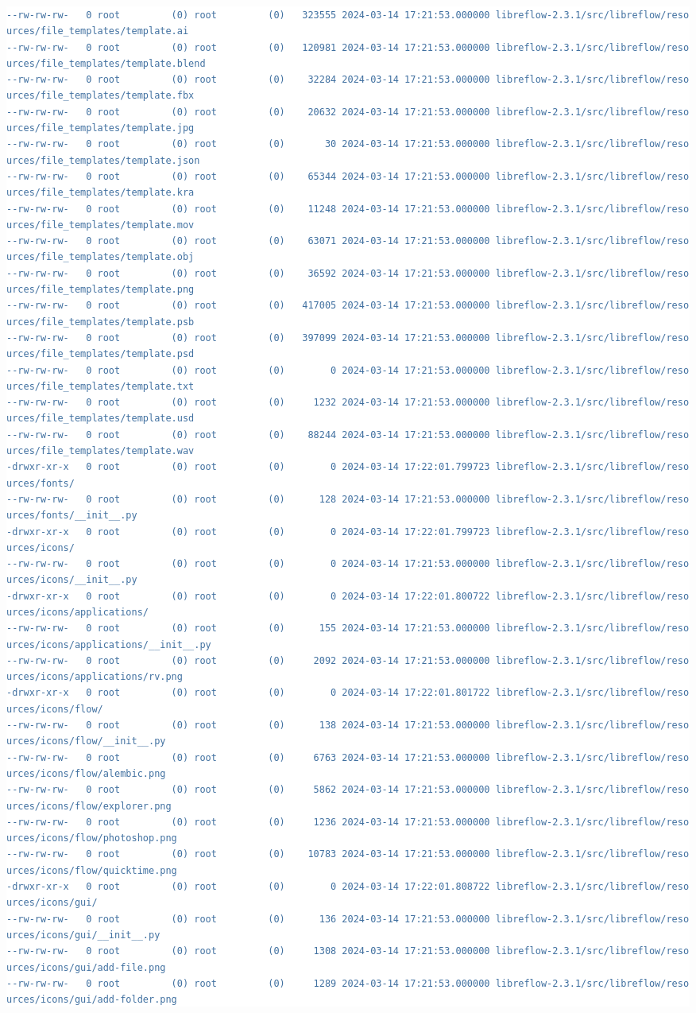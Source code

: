 ```diff
--rw-rw-rw-   0 root         (0) root         (0)   323555 2024-03-14 17:21:53.000000 libreflow-2.3.1/src/libreflow/resources/file_templates/template.ai
--rw-rw-rw-   0 root         (0) root         (0)   120981 2024-03-14 17:21:53.000000 libreflow-2.3.1/src/libreflow/resources/file_templates/template.blend
--rw-rw-rw-   0 root         (0) root         (0)    32284 2024-03-14 17:21:53.000000 libreflow-2.3.1/src/libreflow/resources/file_templates/template.fbx
--rw-rw-rw-   0 root         (0) root         (0)    20632 2024-03-14 17:21:53.000000 libreflow-2.3.1/src/libreflow/resources/file_templates/template.jpg
--rw-rw-rw-   0 root         (0) root         (0)       30 2024-03-14 17:21:53.000000 libreflow-2.3.1/src/libreflow/resources/file_templates/template.json
--rw-rw-rw-   0 root         (0) root         (0)    65344 2024-03-14 17:21:53.000000 libreflow-2.3.1/src/libreflow/resources/file_templates/template.kra
--rw-rw-rw-   0 root         (0) root         (0)    11248 2024-03-14 17:21:53.000000 libreflow-2.3.1/src/libreflow/resources/file_templates/template.mov
--rw-rw-rw-   0 root         (0) root         (0)    63071 2024-03-14 17:21:53.000000 libreflow-2.3.1/src/libreflow/resources/file_templates/template.obj
--rw-rw-rw-   0 root         (0) root         (0)    36592 2024-03-14 17:21:53.000000 libreflow-2.3.1/src/libreflow/resources/file_templates/template.png
--rw-rw-rw-   0 root         (0) root         (0)   417005 2024-03-14 17:21:53.000000 libreflow-2.3.1/src/libreflow/resources/file_templates/template.psb
--rw-rw-rw-   0 root         (0) root         (0)   397099 2024-03-14 17:21:53.000000 libreflow-2.3.1/src/libreflow/resources/file_templates/template.psd
--rw-rw-rw-   0 root         (0) root         (0)        0 2024-03-14 17:21:53.000000 libreflow-2.3.1/src/libreflow/resources/file_templates/template.txt
--rw-rw-rw-   0 root         (0) root         (0)     1232 2024-03-14 17:21:53.000000 libreflow-2.3.1/src/libreflow/resources/file_templates/template.usd
--rw-rw-rw-   0 root         (0) root         (0)    88244 2024-03-14 17:21:53.000000 libreflow-2.3.1/src/libreflow/resources/file_templates/template.wav
-drwxr-xr-x   0 root         (0) root         (0)        0 2024-03-14 17:22:01.799723 libreflow-2.3.1/src/libreflow/resources/fonts/
--rw-rw-rw-   0 root         (0) root         (0)      128 2024-03-14 17:21:53.000000 libreflow-2.3.1/src/libreflow/resources/fonts/__init__.py
-drwxr-xr-x   0 root         (0) root         (0)        0 2024-03-14 17:22:01.799723 libreflow-2.3.1/src/libreflow/resources/icons/
--rw-rw-rw-   0 root         (0) root         (0)        0 2024-03-14 17:21:53.000000 libreflow-2.3.1/src/libreflow/resources/icons/__init__.py
-drwxr-xr-x   0 root         (0) root         (0)        0 2024-03-14 17:22:01.800722 libreflow-2.3.1/src/libreflow/resources/icons/applications/
--rw-rw-rw-   0 root         (0) root         (0)      155 2024-03-14 17:21:53.000000 libreflow-2.3.1/src/libreflow/resources/icons/applications/__init__.py
--rw-rw-rw-   0 root         (0) root         (0)     2092 2024-03-14 17:21:53.000000 libreflow-2.3.1/src/libreflow/resources/icons/applications/rv.png
-drwxr-xr-x   0 root         (0) root         (0)        0 2024-03-14 17:22:01.801722 libreflow-2.3.1/src/libreflow/resources/icons/flow/
--rw-rw-rw-   0 root         (0) root         (0)      138 2024-03-14 17:21:53.000000 libreflow-2.3.1/src/libreflow/resources/icons/flow/__init__.py
--rw-rw-rw-   0 root         (0) root         (0)     6763 2024-03-14 17:21:53.000000 libreflow-2.3.1/src/libreflow/resources/icons/flow/alembic.png
--rw-rw-rw-   0 root         (0) root         (0)     5862 2024-03-14 17:21:53.000000 libreflow-2.3.1/src/libreflow/resources/icons/flow/explorer.png
--rw-rw-rw-   0 root         (0) root         (0)     1236 2024-03-14 17:21:53.000000 libreflow-2.3.1/src/libreflow/resources/icons/flow/photoshop.png
--rw-rw-rw-   0 root         (0) root         (0)    10783 2024-03-14 17:21:53.000000 libreflow-2.3.1/src/libreflow/resources/icons/flow/quicktime.png
-drwxr-xr-x   0 root         (0) root         (0)        0 2024-03-14 17:22:01.808722 libreflow-2.3.1/src/libreflow/resources/icons/gui/
--rw-rw-rw-   0 root         (0) root         (0)      136 2024-03-14 17:21:53.000000 libreflow-2.3.1/src/libreflow/resources/icons/gui/__init__.py
--rw-rw-rw-   0 root         (0) root         (0)     1308 2024-03-14 17:21:53.000000 libreflow-2.3.1/src/libreflow/resources/icons/gui/add-file.png
--rw-rw-rw-   0 root         (0) root         (0)     1289 2024-03-14 17:21:53.000000 libreflow-2.3.1/src/libreflow/resources/icons/gui/add-folder.png
```